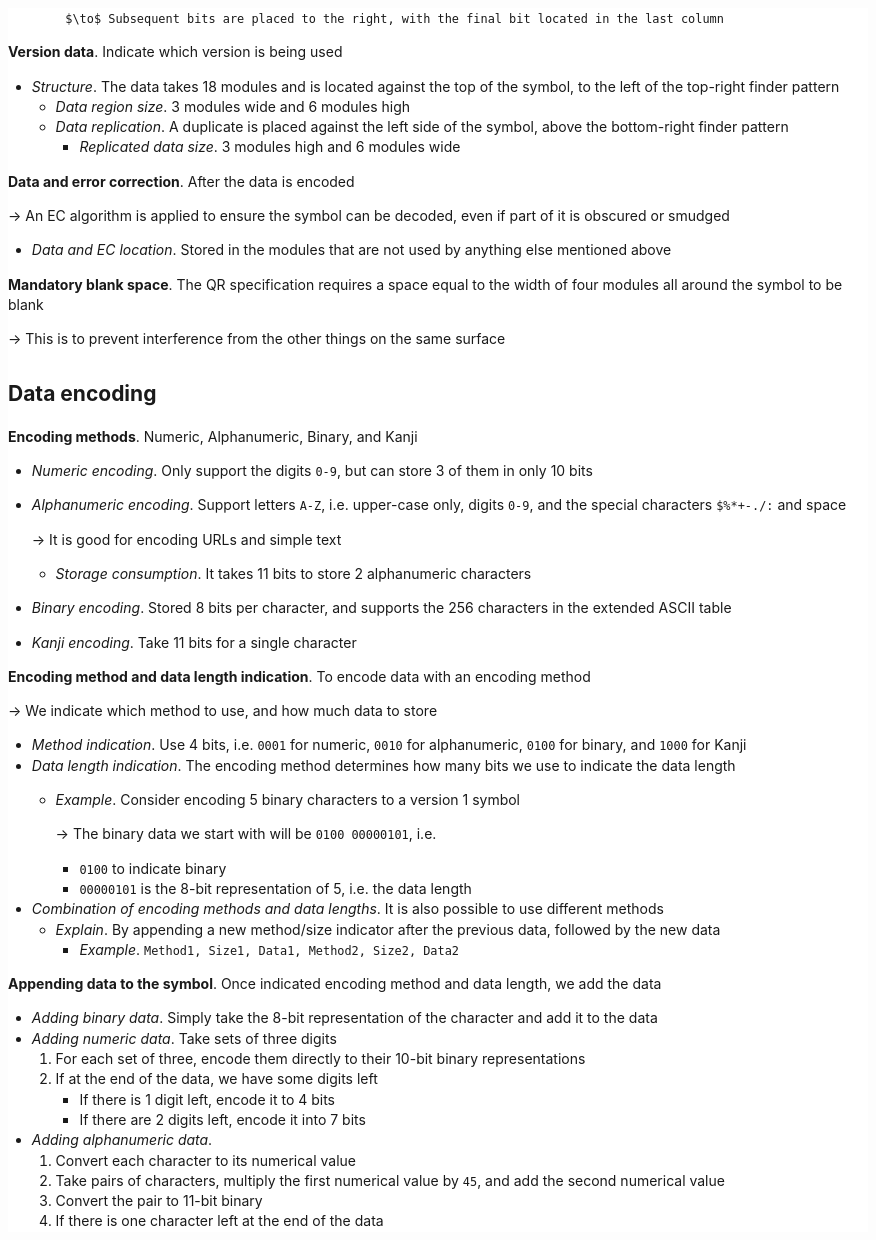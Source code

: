             $\to$ Subsequent bits are placed to the right, with the final bit located in the last column

**Version data**. Indicate which version is being used
* *Structure*. The data takes 18 modules and is located against the top of the symbol, to the left of the top-right finder pattern
    * *Data region size*. 3 modules wide and 6 modules high
    * *Data replication*. A duplicate is placed against the left side of the symbol, above the bottom-right finder pattern
        * *Replicated data size*. 3 modules high and 6 modules wide

**Data and error correction**. After the data is encoded

$\to$ An EC algorithm is applied to ensure the symbol can be decoded, even if part of it is obscured or smudged
* *Data and EC location*. Stored in the modules that are not used by anything else mentioned above

**Mandatory blank space**. The QR specification requires a space equal to the width of four modules all around the symbol to be blank

$\to$ This is to prevent interference from the other things on the same surface

## Data encoding
**Encoding methods**. Numeric, Alphanumeric, Binary, and Kanji
* *Numeric encoding*. Only support the digits `0-9`, but can store 3 of them in only 10 bits
* *Alphanumeric encoding*. Support letters `A-Z`, i.e. upper-case only, digits `0-9`, and the special characters `$%*+-./:` and space
    
    $\to$ It is good for encoding URLs and simple text
    * *Storage consumption*. It takes 11 bits to store 2 alphanumeric characters
* *Binary encoding*. Stored 8 bits per character, and supports the 256 characters in the extended ASCII table
* *Kanji encoding*. Take 11 bits for a single character

**Encoding method and data length indication**. To encode data with an encoding method

$\to$ We indicate which method to use, and how much data to store
* *Method indication*. Use 4 bits, i.e. `0001` for numeric, `0010` for alphanumeric, `0100` for binary, and `1000` for Kanji
* *Data length indication*. The encoding method determines how many bits we use to indicate the data length
    * *Example*. Consider encoding 5 binary characters to a version 1 symbol
        
        $\to$ The binary data we start with will be `0100 00000101`, i.e.
        * `0100` to indicate binary
        * `00000101` is the 8-bit representation of 5, i.e. the data length
* *Combination of encoding methods and data lengths*. It is also possible to use different methods
    * *Explain*. By appending a new method/size indicator after the previous data, followed by the new data
        * *Example*. `Method1, Size1, Data1, Method2, Size2, Data2`

**Appending data to the symbol**. Once indicated encoding method and data length, we add the data
* *Adding binary data*. Simply take the 8-bit representation of the character and add it to the data
* *Adding numeric data*. Take sets of three digits
    1. For each set of three, encode them directly to their 10-bit binary representations
    2. If at the end of the data, we have some digits left
        * If there is 1 digit left, encode it to 4 bits
        * If there are 2 digits left, encode it into 7 bits
* *Adding alphanumeric data*. 
    1. Convert each character to its numerical value
    2. Take pairs of characters, multiply the first numerical value by `45`, and add the second numerical value
    3. Convert the pair to 11-bit binary
    4. If there is one character left at the end of the data
        
